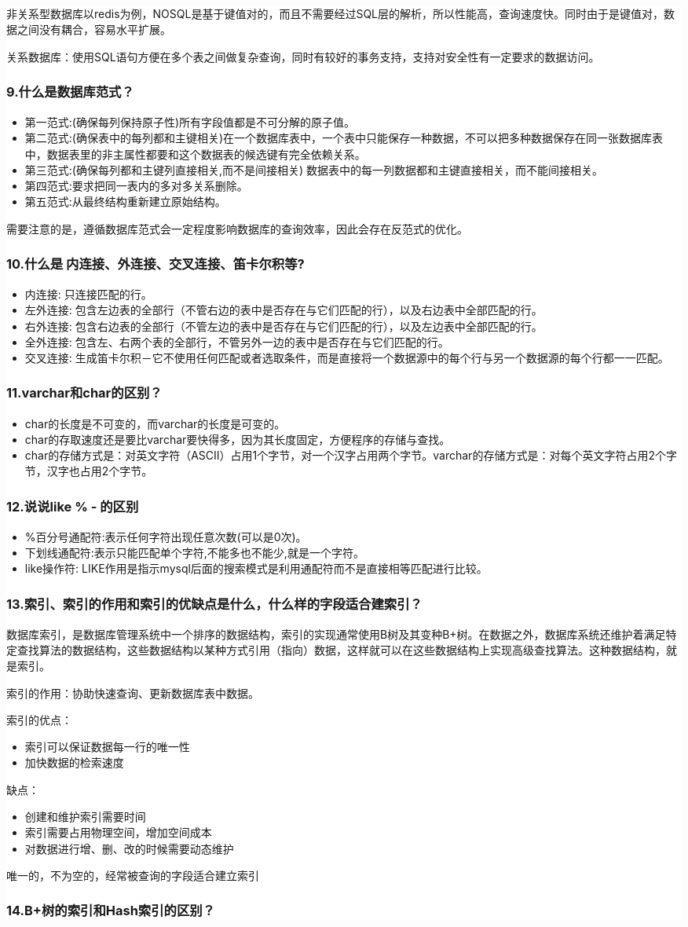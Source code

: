 非关系型数据库以redis为例，NOSQL是基于键值对的，而且不需要经过SQL层的解析，所以性能高，查询速度快。同时由于是键值对，数据之间没有耦合，容易水平扩展。

关系数据库：使用SQL语句方便在多个表之间做复杂查询，同时有较好的事务支持，支持对安全性有一定要求的数据访问。

### 9.什么是数据库范式？

- 第一范式:(确保每列保持原子性)所有字段值都是不可分解的原子值。
- 第二范式:(确保表中的每列都和主键相关)在一个数据库表中，一个表中只能保存一种数据，不可以把多种数据保存在同一张数据库表中，数据表里的非主属性都要和这个数据表的候选键有完全依赖关系。
- 第三范式:(确保每列都和主键列直接相关,而不是间接相关) 数据表中的每一列数据都和主键直接相关，而不能间接相关。
- 第四范式:要求把同一表内的多对多关系删除。
- 第五范式:从最终结构重新建立原始结构。

需要注意的是，遵循数据库范式会一定程度影响数据库的查询效率，因此会存在反范式的优化。

### 10.什么是 内连接、外连接、交叉连接、笛卡尔积等?

- 内连接: 只连接匹配的行。
- 左外连接: 包含左边表的全部行（不管右边的表中是否存在与它们匹配的行），以及右边表中全部匹配的行。
- 右外连接: 包含右边表的全部行（不管左边的表中是否存在与它们匹配的行），以及左边表中全部匹配的行。
- 全外连接: 包含左、右两个表的全部行，不管另外一边的表中是否存在与它们匹配的行。
- 交叉连接: 生成笛卡尔积－它不使用任何匹配或者选取条件，而是直接将一个数据源中的每个行与另一个数据源的每个行都一一匹配。

### 11.varchar和char的区别？

- char的长度是不可变的，而varchar的长度是可变的。
- char的存取速度还是要比varchar要快得多，因为其长度固定，方便程序的存储与查找。
- char的存储方式是：对英文字符（ASCII）占用1个字节，对一个汉字占用两个字节。varchar的存储方式是：对每个英文字符占用2个字节，汉字也占用2个字节。

### 12.说说like % - 的区别

- %百分号通配符:表示任何字符出现任意次数(可以是0次)。
- 下划线通配符:表示只能匹配单个字符,不能多也不能少,就是一个字符。
- like操作符: LIKE作用是指示mysql后面的搜索模式是利用通配符而不是直接相等匹配进行比较。

### 13.索引、索引的作用和索引的优缺点是什么，什么样的字段适合建索引？

数据库索引，是数据库管理系统中一个排序的数据结构，索引的实现通常使用B树及其变种B+树。在数据之外，数据库系统还维护着满足特定查找算法的数据结构，这些数据结构以某种方式引用（指向）数据，这样就可以在这些数据结构上实现高级查找算法。这种数据结构，就是索引。

索引的作用：协助快速查询、更新数据库表中数据。

索引的优点：

- 索引可以保证数据每一行的唯一性
- 加快数据的检索速度

缺点：

- 创建和维护索引需要时间
- 索引需要占用物理空间，增加空间成本
- 对数据进行增、删、改的时候需要动态维护

唯一的，不为空的，经常被查询的字段适合建立索引

### 14.B+树的索引和Hash索引的区别？
